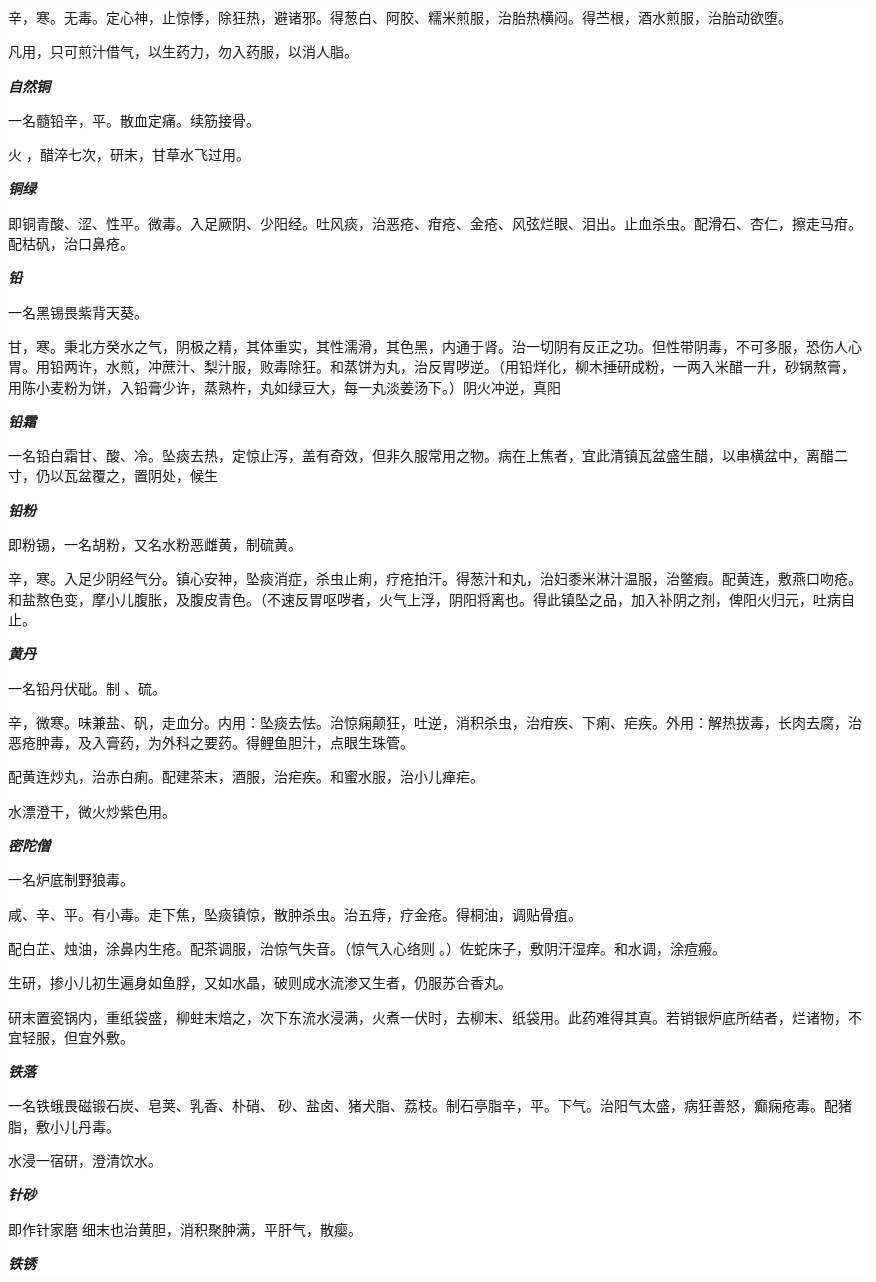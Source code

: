辛，寒。无毒。定心神，止惊悸，除狂热，避诸邪。得葱白、阿胶、糯米煎服，治胎热横闷。得苎根，酒水煎服，治胎动欲堕。  

凡用，只可煎汁借气，以生药力，勿入药服，以消人脂。  

***自然铜***  

一名髓铅辛，平。散血定痛。续筋接骨。  

火 ，醋淬七次，研末，甘草水飞过用。  

***铜绿***  

即铜青酸、涩、性平。微毒。入足厥阴、少阳经。吐风痰，治恶疮、疳疮、金疮、风弦烂眼、泪出。止血杀虫。配滑石、杏仁，擦走马疳。配枯矾，治口鼻疮。  

***铅***  

一名黑锡畏紫背天葵。  

甘，寒。秉北方癸水之气，阴极之精，其体重实，其性濡滑，其色黑，内通于肾。治一切阴有反正之功。但性带阴毒，不可多服，恐伤人心胃。用铅两许，水煎，冲蔗汁、梨汁服，败毒除狂。和蒸饼为丸，治反胃哕逆。（用铅烊化，柳木捶研成粉，一两入米醋一升，砂锅熬膏，用陈小麦粉为饼，入铅膏少许，蒸熟杵，丸如绿豆大，每一丸淡姜汤下。）阴火冲逆，真阳  

***铅霜***  

一名铅白霜甘、酸、冷。坠痰去热，定惊止泻，盖有奇效，但非久服常用之物。病在上焦者，宜此清镇瓦盆盛生醋，以串横盆中，离醋二寸，仍以瓦盆覆之，置阴处，候生  

***铅粉***  

即粉锡，一名胡粉，又名水粉恶雌黄，制硫黄。  

辛，寒。入足少阴经气分。镇心安神，坠痰消症，杀虫止痢，疗疮拍汗。得葱汁和丸，治妇黍米淋汁温服，治鳖瘕。配黄连，敷燕口吻疮。和盐熬色变，摩小儿腹胀，及腹皮青色。（不速反胃呕哕者，火气上浮，阴阳将离也。得此镇坠之品，加入补阴之剂，俾阳火归元，吐病自止。  

***黄丹***  

一名铅丹伏砒。制 、硫。  

辛，微寒。味兼盐、矾，走血分。内用：坠痰去怯。治惊痫颠狂，吐逆，消积杀虫，治疳疾、下痢、疟疾。外用：解热拔毒，长肉去腐，治恶疮肿毒，及入膏药，为外科之要药。得鲤鱼胆汁，点眼生珠管。  

配黄连炒丸，治赤白痢。配建茶末，酒服，治疟疾。和蜜水服，治小儿瘅疟。  

水漂澄干，微火炒紫色用。  

***密陀僧***  

一名炉底制野狼毒。  

咸、辛、平。有小毒。走下焦，坠痰镇惊，散肿杀虫。治五痔，疗金疮。得桐油，调贴骨疽。  

配白芷、烛油，涂鼻内生疮。配茶调服，治惊气失音。（惊气入心络则 。）佐蛇床子，敷阴汗湿痒。和水调，涂痘瘢。  

生研，掺小儿初生遍身如鱼脬，又如水晶，破则成水流渗又生者，仍服苏合香丸。  

研末置瓷锅内，重纸袋盛，柳蛀末焙之，次下东流水浸满，火煮一伏时，去柳末、纸袋用。此药难得其真。若销银炉底所结者，烂诸物，不宜轻服，但宜外敷。  

***铁落***  

一名铁蛾畏磁锻石炭、皂荚、乳香、朴硝、 砂、盐卤、猪犬脂、荔枝。制石亭脂辛，平。下气。治阳气太盛，病狂善怒，癫痫疮毒。配猪脂，敷小儿丹毒。  

水浸一宿研，澄清饮水。  

***针砂***  

即作针家磨 细末也治黄胆，消积聚肿满，平肝气，散瘿。  

***铁锈***  
